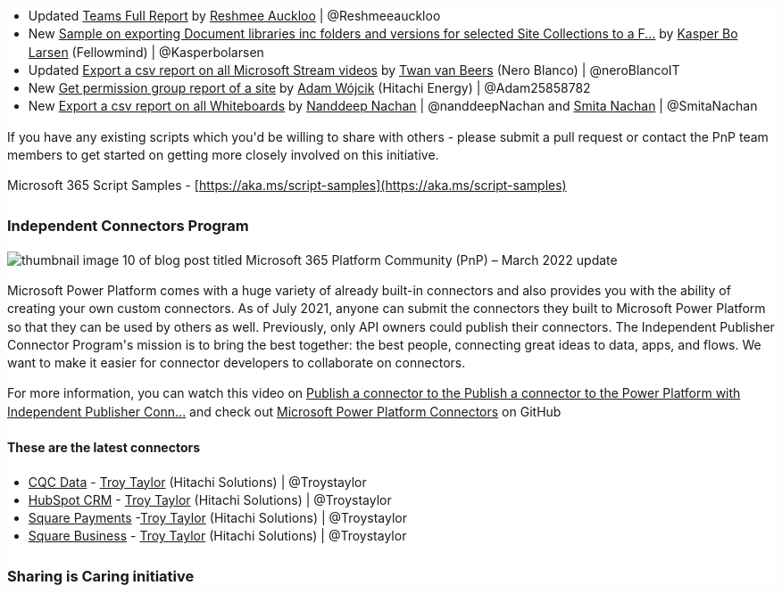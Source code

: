*   Updated [Teams Full Report](https://pnp.github.io/script-samples/teams-full-report/README.html) by [Reshmee Auckloo](https://twitter.com/reshmeeauckloo) | @Reshmeeauckloo
*   New [Sample on exporting Document libraries inc folders and versions for selected Site Collections to a F...](https://pnp.github.io/script-samples/spo-export-files-and-versions/README.html) by [Kasper Bo Larsen](https://twitter.com/sperbolarsen) (Fellowmind) | @Kasperbolarsen
*   Updated [Export a csv report on all Microsoft Stream videos](https://pnp.github.io/script-samples/stream-report-videos/README.html) by [Twan van Beers](https://twitter.com/NeroBlancoIT) (Nero Blanco) | @neroBlancoIT
*   New [Get permission group report of a site](https://pnp.github.io/script-samples/spo-group-permission-report/README.html) by [Adam Wójcik](https://twitter.com/Adam25858782) (Hitachi Energy) | @Adam25858782
*   New [Export a csv report on all Whiteboards](https://pnp.github.io/script-samples/whiteboard-report-usage/README.html) by [Nanddeep Nachan](https://twitter.com/NanddeepNachan) | @nanddeepNachan and [Smita Nachan](https://twitter.com/SmitaNachan) | @SmitaNachan

If you have any existing scripts which you'd be willing to share with others - please submit a pull request or contact the PnP team members to get started on getting more closely involved on this initiative.

Microsoft 365 Script Samples - [https://aka.ms/script-samples](https://aka.ms/script-samples)

### Independent Connectors Program

![thumbnail image 10 of blog post titled Microsoft 365 Platform Community (PnP) – March 2022 update ](images/independent-publishers.png)

Microsoft Power Platform comes with a huge variety of already built-in connectors and also provides you with the ability of creating your own custom connectors. As of July 2021, anyone can submit the connectors they built to Microsoft Power Platform so that they can be used by others as well. Previously, only API owners could publish their connectors. The Independent Publisher Connector Program's mission is to bring the best together: the best people, connecting great ideas to data, apps, and flows. We want to make it easier for connector developers to collaborate on connectors.

For more information, you can watch this video on [Publish a connector to the Publish a connector to the Power Platform with Independent Publisher Conn...](https://www.youtube.com/watch?v=ulTBvCHw8MU) and check out [Microsoft Power Platform Connectors](https://github.com/microsoft/PowerPlatformConnectors) on GitHub

#### These are the latest connectors

*   [CQC Data](https://github.com/microsoft/PowerPlatformConnectors/tree/dev/independent-publisher-connectors/Care%20Quaility%20Comission%20For%20England) - [Troy Taylor](https://twitter.com/troystaylor) (Hitachi Solutions) | @Troystaylor
*   [HubSpot CRM](https://github.com/microsoft/PowerPlatformConnectors/tree/dev/independent-publisher-connectors/HubSpot%20CRM) - [Troy Taylor](https://twitter.com/troystaylor) (Hitachi Solutions) | @Troystaylor
*   [Square Payments](https://github.com/microsoft/PowerPlatformConnectors/tree/dev/independent-publisher-connectors/Square%20Payments) -[Troy Taylor](https://twitter.com/troystaylor) (Hitachi Solutions) | @Troystaylor
*   [Square Business](https://github.com/microsoft/PowerPlatformConnectors/tree/dev/independent-publisher-connectors/Square%20Business) - [Troy Taylor](https://twitter.com/troystaylor) (Hitachi Solutions) | @Troystaylor

### Sharing is Caring initiative
